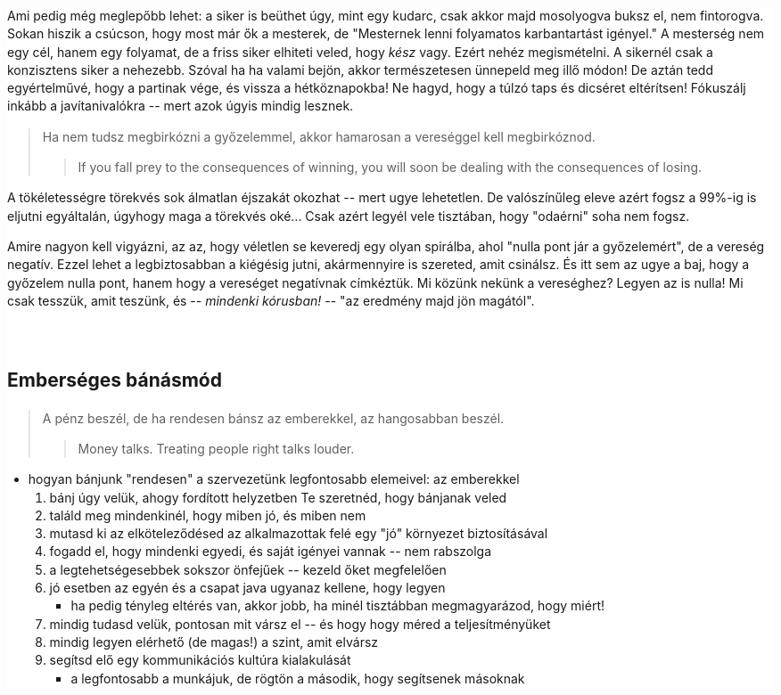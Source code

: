 Ami pedig még meglepőbb lehet: a siker is beüthet úgy, mint egy kudarc, csak akkor majd mosolyogva buksz el, nem fintorogva.
Sokan hiszik a csúcson, hogy most már ők a mesterek, de "Mesternek lenni folyamatos karbantartást igényel."
A mesterség nem egy cél, hanem egy folyamat, de a friss siker elhiteti veled, hogy _kész_ vagy.
Ezért nehéz megismételni.
A sikernél csak a konzisztens siker a nehezebb.
Szóval ha ha valami bejön, akkor természetesen ünnepeld meg illő módon!
De aztán tedd egyértelművé, hogy a partinak vége, és vissza a hétköznapokba!
Ne hagyd, hogy a túlzó taps és dicséret eltérítsen!
Fókuszálj inkább a javítanivalókra -- mert azok úgyis mindig lesznek.

> Ha nem tudsz megbirkózni a győzelemmel, akkor hamarosan a vereséggel kell megbirkóznod.
> > If you fall prey to the consequences of winning, you will soon be dealing with the consequences of losing.

A tökéletességre törekvés sok álmatlan éjszakát okozhat -- mert ugye lehetetlen.
De valószínűleg eleve azért fogsz a 99%-ig is eljutni egyáltalán, úgyhogy maga a törekvés oké...
Csak azért legyél vele tisztában, hogy "odaérni" soha nem fogsz.

Amire nagyon kell vigyázni, az az, hogy véletlen se keveredj egy olyan spirálba, ahol "nulla pont jár a győzelemért", de a vereség negatív.
Ezzel lehet a legbiztosabban a kiégésig jutni, akármennyire is szereted, amit csinálsz.
És itt sem az ugye a baj, hogy a győzelem nulla pont, hanem hogy a vereséget negatívnak címkéztük.
Mi közünk nekünk a vereséghez?
Legyen az is nulla!
Mi csak tesszük, amit teszünk, és -- _mindenki kórusban!_ -- "az eredmény majd jön magától".

<br />



















## Emberséges bánásmód

> A pénz beszél, de ha rendesen bánsz az emberekkel, az hangosabban beszél.
> > Money talks. Treating people right talks louder.

- hogyan bánjunk "rendesen" a szervezetünk legfontosabb elemeivel: az emberekkel
    1. bánj úgy velük, ahogy fordított helyzetben Te szeretnéd, hogy bánjanak veled
    2. találd meg mindenkinél, hogy miben jó, és miben nem
    3. mutasd ki az elköteleződésed az alkalmazottak felé egy "jó" környezet biztosításával
    4. fogadd el, hogy mindenki egyedi, és saját igényei vannak -- nem rabszolga
    5. a legtehetségesebbek sokszor önfejűek -- kezeld őket megfelelően
    6. jó esetben az egyén és a csapat java ugyanaz kellene, hogy legyen
        - ha pedig tényleg eltérés van, akkor jobb, ha minél tisztábban megmagyarázod, hogy miért!
    7. mindig tudasd velük, pontosan mit vársz el -- és hogy hogy méred a teljesítményüket
    8. mindig legyen elérhető (de magas!) a szint, amit elvársz
    9. segítsd elő egy kommunikációs kultúra kialakulását
        - a legfontosabb a munkájuk, de rögtön a második, hogy segítsenek másoknak
